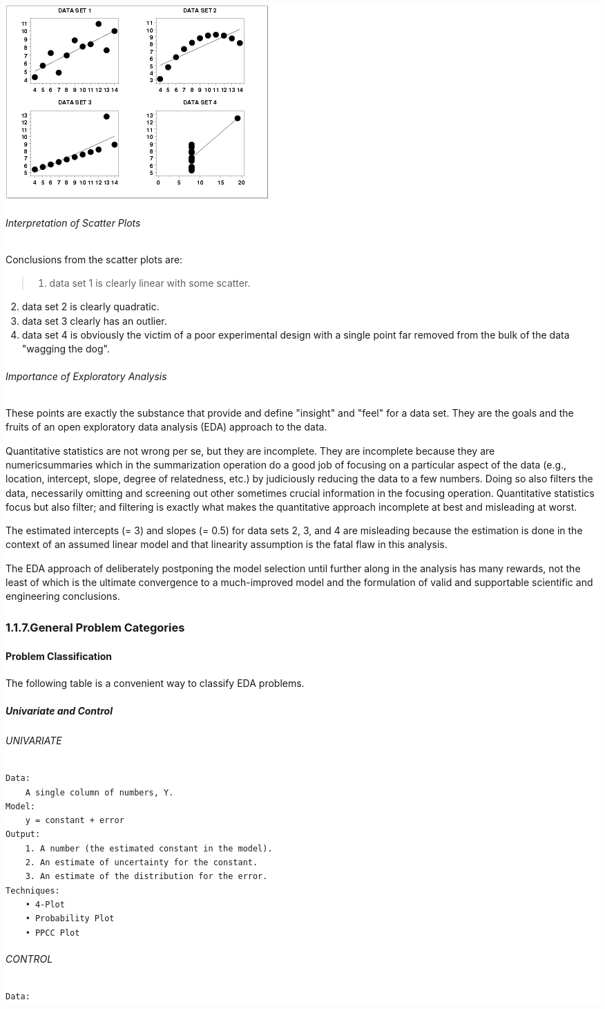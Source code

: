 ![](assets/EDA/anscomb4.gif)
###### Interpretation of Scatter Plots
Conclusions from the scatter plots are:

> 1. data set 1 is clearly linear with some scatter.
2. data set 2 is clearly quadratic.
3. data set 3 clearly has an outlier.
4. data set 4 is obviously the victim of a poor experimental design with a single point far removed from the bulk of the data "wagging the dog".

###### Importance of Exploratory Analysis
These points are exactly the substance that provide and define "insight" and "feel" for a data set. They are the goals and the fruits of an open exploratory data analysis (EDA) approach to the data.

 Quantitative statistics are not wrong per se, but they are incomplete. They are incomplete because they are numericsummaries which in the summarization operation do a good job of focusing on a particular aspect of the data (e.g., location, intercept, slope, degree of relatedness, etc.) by judiciously reducing the data to a few numbers. Doing so also filters the data, necessarily omitting and screening out other sometimes crucial information in the focusing operation. Quantitative statistics focus but also filter; and filtering is exactly what makes the quantitative approach incomplete at best and misleading at worst.

The estimated intercepts (= 3) and slopes (= 0.5) for data sets 2, 3, and 4 are misleading because the estimation is done in the context of an assumed linear model and that linearity assumption is the fatal flaw in this analysis.

The EDA approach of deliberately postponing the model selection until further along in the analysis has many rewards, not the least of which is the ultimate convergence to a much-improved model and the formulation of valid and supportable scientific and engineering conclusions.

### 1.1.7.General Problem Categories
#### Problem Classification
The following table is a convenient way to classify EDA problems.
##### Univariate and Control
###### UNIVARIATE
    Data:
    	A single column of numbers, Y.
    Model:
    	y = constant + error
    Output:
    	1. A number (the estimated constant in the model).
    	2. An estimate of uncertainty for the constant.
    	3. An estimate of the distribution for the error.
    Techniques:
    	• 4-Plot
    	• Probability Plot
    	• PPCC Plot
###### CONTROL
    Data: